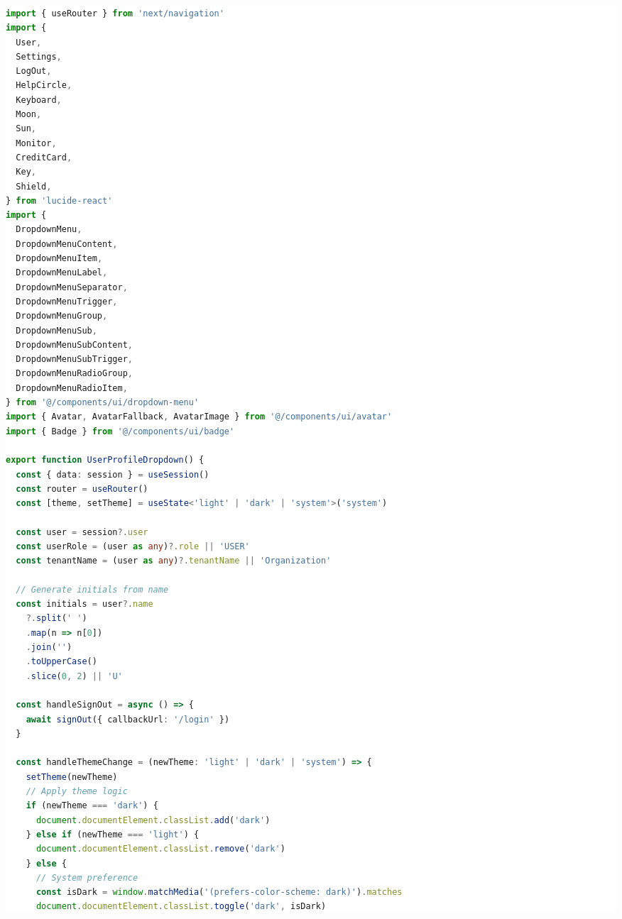 ```typescript
import { useRouter } from 'next/navigation'
import {
  User,
  Settings,
  LogOut,
  HelpCircle,
  Keyboard,
  Moon,
  Sun,
  Monitor,
  CreditCard,
  Key,
  Shield,
} from 'lucide-react'
import {
  DropdownMenu,
  DropdownMenuContent,
  DropdownMenuItem,
  DropdownMenuLabel,
  DropdownMenuSeparator,
  DropdownMenuTrigger,
  DropdownMenuGroup,
  DropdownMenuSub,
  DropdownMenuSubContent,
  DropdownMenuSubTrigger,
  DropdownMenuRadioGroup,
  DropdownMenuRadioItem,
} from '@/components/ui/dropdown-menu'
import { Avatar, AvatarFallback, AvatarImage } from '@/components/ui/avatar'
import { Badge } from '@/components/ui/badge'

export function UserProfileDropdown() {
  const { data: session } = useSession()
  const router = useRouter()
  const [theme, setTheme] = useState<'light' | 'dark' | 'system'>('system')
  
  const user = session?.user
  const userRole = (user as any)?.role || 'USER'
  const tenantName = (user as any)?.tenantName || 'Organization'
  
  // Generate initials from name
  const initials = user?.name
    ?.split(' ')
    .map(n => n[0])
    .join('')
    .toUpperCase()
    .slice(0, 2) || 'U'
  
  const handleSignOut = async () => {
    await signOut({ callbackUrl: '/login' })
  }
  
  const handleThemeChange = (newTheme: 'light' | 'dark' | 'system') => {
    setTheme(newTheme)
    // Apply theme logic
    if (newTheme === 'dark') {
      document.documentElement.classList.add('dark')
    } else if (newTheme === 'light') {
      document.documentElement.classList.remove('dark')
    } else {
      // System preference
      const isDark = window.matchMedia('(prefers-color-scheme: dark)').matches
      document.documentElement.classList.toggle('dark', isDark)
```